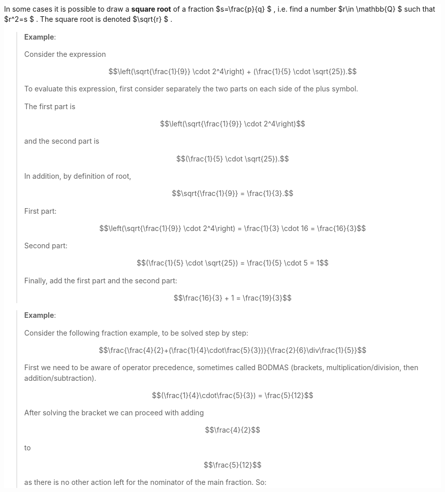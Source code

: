 In some cases it is possible to draw a **square root** of a fraction
 $s=\frac{p}{q} $
, i.e. find a number  $r\in \mathbb{Q} $
 such that  $r^2=s $
.
The square root is denoted  $\sqrt{r} $
.

> **Example**:  
> 
> Consider the expression
> 
> $$\left(\sqrt{\frac{1}{9}} \cdot 2^4\right) + (\frac{1}{5} \cdot \sqrt{25}).$$
> 
> To evaluate this expression, first consider separately the two parts on
> each side of the plus symbol.
> 
> The first part is 
> 
> $$\left(\sqrt{\frac{1}{9}} \cdot 2^4\right)$$
> 
> and the second part is 
> 
> $$(\frac{1}{5} \cdot \sqrt{25}).$$
> 
> In addition, by definition of root,
> 
> $$\sqrt{\frac{1}{9}} = \frac{1}{3}.$$
> 
> First part:
> 
> $$\left(\sqrt{\frac{1}{9}} \cdot 2^4\right) = \frac{1}{3} \cdot 16 = \frac{16}{3}$$
> 
> Second part: 
> 
> $$(\frac{1}{5} \cdot \sqrt{25}) = \frac{1}{5} \cdot 5 = 1$$
> 
> Finally, add the first part and the second part:
> 
> $$\frac{16}{3} + 1 = \frac{19}{3}$$
> 

> **Example**:  
> 
> Consider the following fraction example, to be solved step by step:
> 
> $$\frac{\frac{4}{2}+(\frac{1}{4}\cdot\frac{5}{3})}{\frac{2}{6}\div\frac{1}{5}}$$
> 
> First we need to be aware of operator precedence, sometimes called
> BODMAS (brackets, multiplication/division, then addition/subtraction).
> 
> $$(\frac{1}{4}\cdot\frac{5}{3}) = \frac{5}{12}$$
> 
> After solving the bracket we can proceed with adding 
> 
> $$\frac{4}{2}$$
> 
> to 
> 
> $$\frac{5}{12}$$
> 
> as there is no other action left for the nominator of the main fraction.
> So:
> 